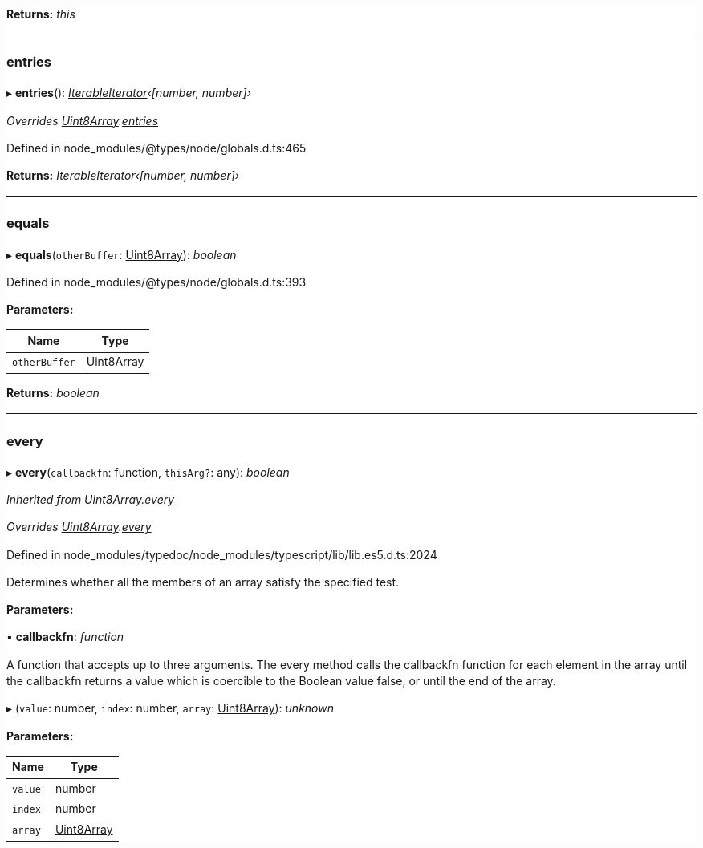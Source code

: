 **Returns:** *this*

___

###  entries

▸ **entries**(): *[IterableIterator](../interfaces/iterableiterator.md)‹[number, number]›*

*Overrides [Uint8Array](../interfaces/uint8array.md).[entries](../interfaces/uint8array.md#entries)*

Defined in node_modules/@types/node/globals.d.ts:465

**Returns:** *[IterableIterator](../interfaces/iterableiterator.md)‹[number, number]›*

___

###  equals

▸ **equals**(`otherBuffer`: [Uint8Array](../interfaces/uint8array.md)): *boolean*

Defined in node_modules/@types/node/globals.d.ts:393

**Parameters:**

Name | Type |
------ | ------ |
`otherBuffer` | [Uint8Array](../interfaces/uint8array.md) |

**Returns:** *boolean*

___

###  every

▸ **every**(`callbackfn`: function, `thisArg?`: any): *boolean*

*Inherited from [Uint8Array](../interfaces/uint8array.md).[every](../interfaces/uint8array.md#every)*

*Overrides [Uint8Array](../interfaces/uint8array.md).[every](../interfaces/uint8array.md#every)*

Defined in node_modules/typedoc/node_modules/typescript/lib/lib.es5.d.ts:2024

Determines whether all the members of an array satisfy the specified test.

**Parameters:**

▪ **callbackfn**: *function*

A function that accepts up to three arguments. The every method calls
the callbackfn function for each element in the array until the callbackfn returns a value
which is coercible to the Boolean value false, or until the end of the array.

▸ (`value`: number, `index`: number, `array`: [Uint8Array](../interfaces/uint8array.md)): *unknown*

**Parameters:**

Name | Type |
------ | ------ |
`value` | number |
`index` | number |
`array` | [Uint8Array](../interfaces/uint8array.md) |
